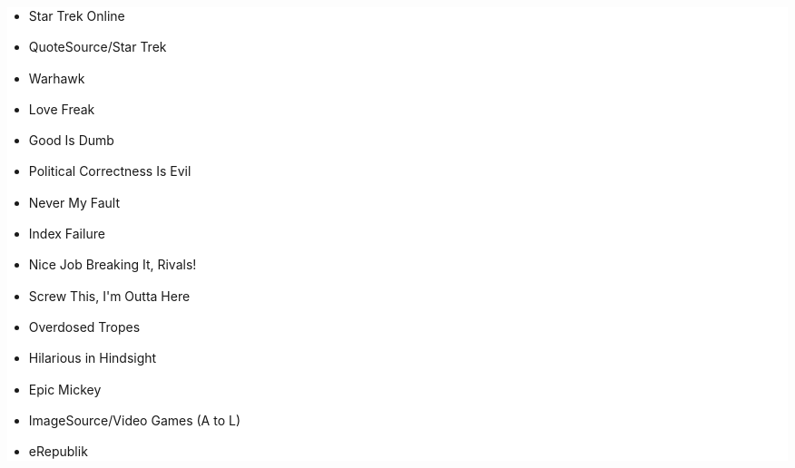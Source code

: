 -   Star Trek Online
-   QuoteSource/Star Trek
-   Warhawk

-   Love Freak
-   Good Is Dumb
-   Political Correctness Is Evil

-   Never My Fault
-   Index Failure
-   Nice Job Breaking It, Rivals!

-   Screw This, I'm Outta Here
-   Overdosed Tropes
-   Hilarious in Hindsight

-   Epic Mickey
-   ImageSource/Video Games (A to L)
-   eRepublik